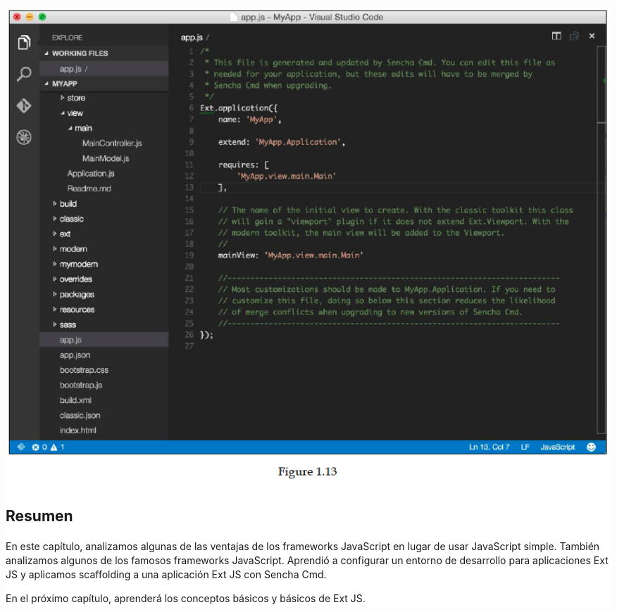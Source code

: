 ![01-16](images/01-16.png)

## Resumen

En este capítulo, analizamos algunas de las ventajas de los frameworks JavaScript en lugar de usar JavaScript simple. También analizamos algunos de los famosos frameworks JavaScript. Aprendió a configurar un entorno de desarrollo para aplicaciones Ext JS y aplicamos scaffolding a una aplicación Ext JS con Sencha Cmd.

En el próximo capítulo, aprenderá los conceptos básicos y básicos de Ext JS.
